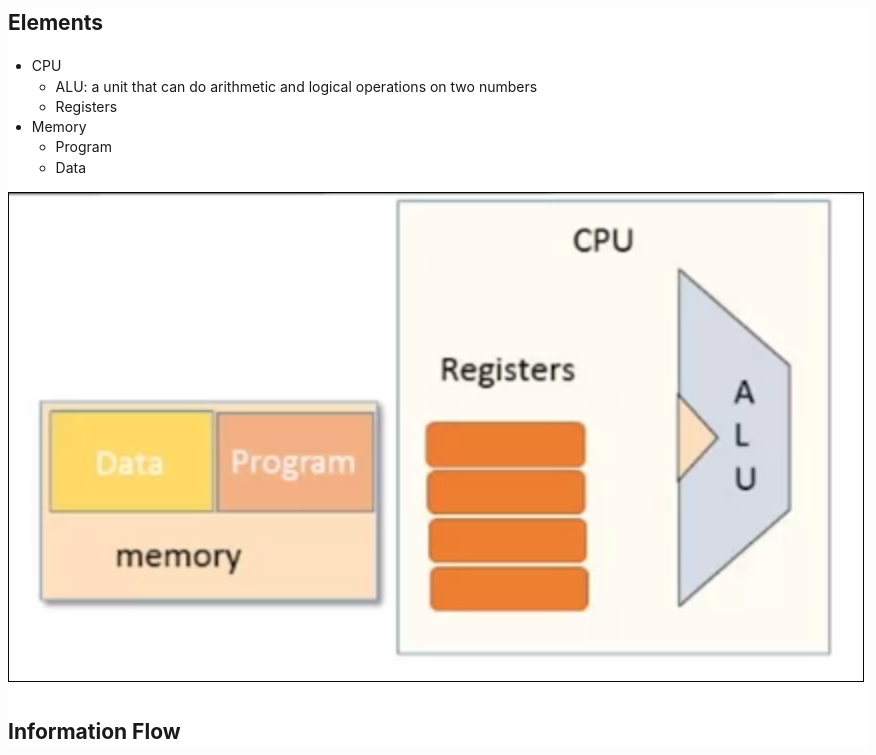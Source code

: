 ## Elements
- CPU
	- ALU: a unit that can do arithmetic and logical operations on two numbers
	- Registers
- Memory
	- Program
	- Data

<img src="attachment/4ae9ade2bedb80649aa2524512f86a37.png" />


## Information Flow